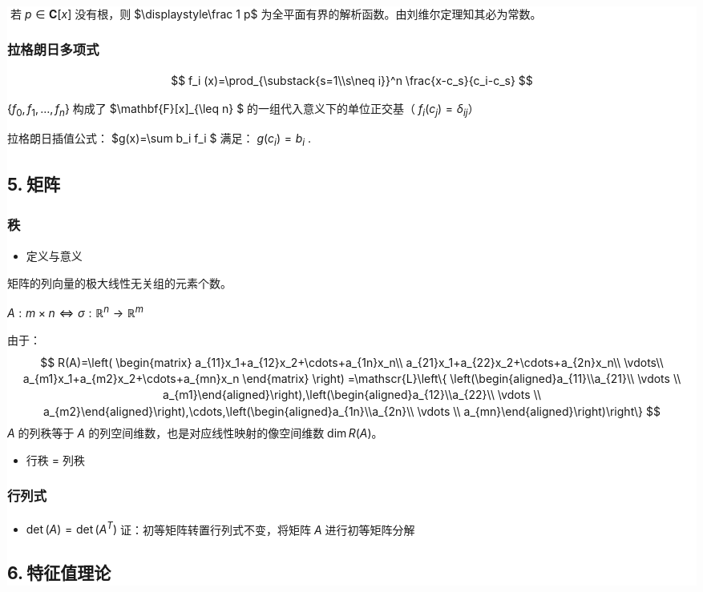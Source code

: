 ​		若 $p\in \mathbf{C}[x]$  没有根，则 $\displaystyle\frac 1 p$ 为全平面有界的解析函数。由刘维尔定理知其必为常数。



### 拉格朗日多项式

$$
f_i (x)=\prod_{\substack{s=1\\s\neq i}}^n \frac{x-c_s}{c_i-c_s}
$$

$\{f_0,f_1,\dots,f_n\}$ 构成了 $\mathbf{F}[x]_{\leq n} $ 的一组代入意义下的单位正交基（ $f_i(c_j)=\delta_{ij}$）

拉格朗日插值公式： $g(x)=\sum b_i f_i $ 满足： $g(c_i)=b_i$ .





## 5. 矩阵

### 秩

- 定义与意义

矩阵的列向量的极大线性无关组的元素个数。

$A:m\times n\iff \sigma:\mathbb{R}^n\to\mathbb{R}^m$

由于：
$$
R(A)=\left(
\begin{matrix}
a_{11}x_1+a_{12}x_2+\cdots+a_{1n}x_n\\
a_{21}x_1+a_{22}x_2+\cdots+a_{2n}x_n\\
\vdots\\
a_{m1}x_1+a_{m2}x_2+\cdots+a_{mn}x_n
\end{matrix}
\right)
=\mathscr{L}\left\{ \left(\begin{aligned}a_{11}\\a_{21}\\ \vdots \\ a_{m1}\end{aligned}\right),\left(\begin{aligned}a_{12}\\a_{22}\\ \vdots \\ a_{m2}\end{aligned}\right),\cdots,\left(\begin{aligned}a_{1n}\\a_{2n}\\ \vdots \\ a_{mn}\end{aligned}\right)\right\}
$$
$A$ 的列秩等于 $A$ 的列空间维数，也是对应线性映射的像空间维数 $\dim R(A)$。



- 行秩 $=$ 列秩





### 行列式

- $\det (A)=\det(A^T)$ 	证：初等矩阵转置行列式不变，将矩阵 $A$ 进行初等矩阵分解





## 6. 特征值理论

